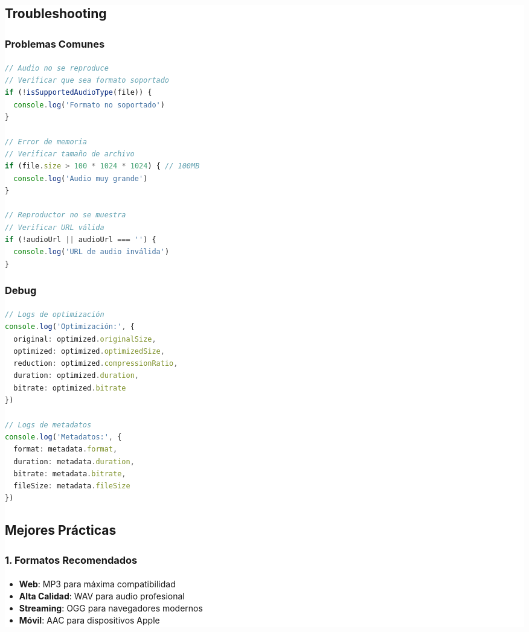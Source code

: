 ## Troubleshooting

### Problemas Comunes
```typescript
// Audio no se reproduce
// Verificar que sea formato soportado
if (!isSupportedAudioType(file)) {
  console.log('Formato no soportado')
}

// Error de memoria
// Verificar tamaño de archivo
if (file.size > 100 * 1024 * 1024) { // 100MB
  console.log('Audio muy grande')
}

// Reproductor no se muestra
// Verificar URL válida
if (!audioUrl || audioUrl === '') {
  console.log('URL de audio inválida')
}
```

### Debug
```typescript
// Logs de optimización
console.log('Optimización:', {
  original: optimized.originalSize,
  optimized: optimized.optimizedSize,
  reduction: optimized.compressionRatio,
  duration: optimized.duration,
  bitrate: optimized.bitrate
})

// Logs de metadatos
console.log('Metadatos:', {
  format: metadata.format,
  duration: metadata.duration,
  bitrate: metadata.bitrate,
  fileSize: metadata.fileSize
})
```

## Mejores Prácticas

### 1. Formatos Recomendados
- **Web**: MP3 para máxima compatibilidad
- **Alta Calidad**: WAV para audio profesional
- **Streaming**: OGG para navegadores modernos
- **Móvil**: AAC para dispositivos Apple
